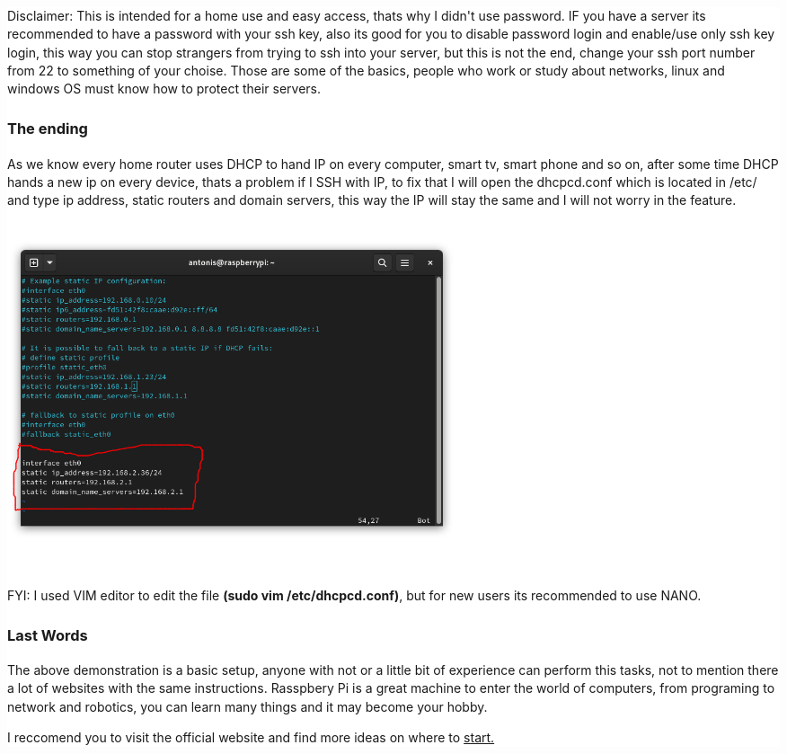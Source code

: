 
Disclaimer: This is intended for a home use and easy access, thats why I didn't use password. IF you have a server its recommended to have a password with your ssh key, also its good for you to disable password login and enable/use only ssh key login, this way you can stop strangers from trying to ssh into your server, but this is not the end, change your ssh port number from 22 to something of your choise. Those are some of the basics, people who work or study about networks, linux and windows OS must know how to protect their servers. 

### The ending
As we know every home router uses DHCP to hand IP on every computer, smart tv, smart phone and so on, after some time DHCP hands a new ip on every device, thats a problem if I SSH with IP, to fix that I will open the dhcpcd.conf which is located in /etc/ and type ip address, static routers and domain servers, this way the IP will stay the same and I will not worry in the feature. 
<img src="../images/dhcpcd.png" alt="ssh keys login" class="center" style="width:500px;height:400px;">


FYI: I used VIM editor to edit the file **(sudo vim /etc/dhcpcd.conf)**, but for new users its recommended to use NANO.

### Last Words
The above demonstration is a basic setup, anyone with not or a little bit of experience can perform this tasks, not to mention there a lot of websites with the same instructions. 
Rasspbery Pi is a great machine to enter the world of computers, from programing to network and robotics, you can learn many things and it may become your hobby.

I reccomend you to visit the official website and find more ideas on where to [start.](https://projects.raspberrypi.org/en)


